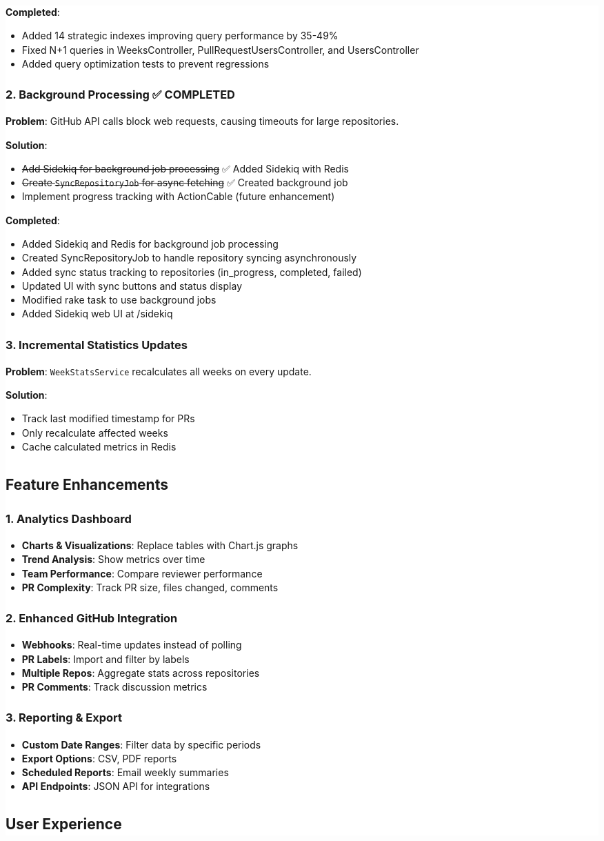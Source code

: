 **Completed**: 
- Added 14 strategic indexes improving query performance by 35-49%
- Fixed N+1 queries in WeeksController, PullRequestUsersController, and UsersController
- Added query optimization tests to prevent regressions

### 2. Background Processing ✅ COMPLETED
**Problem**: GitHub API calls block web requests, causing timeouts for large repositories.

**Solution**: 
- ~~Add Sidekiq for background job processing~~ ✅ Added Sidekiq with Redis
- ~~Create `SyncRepositoryJob` for async fetching~~ ✅ Created background job
- Implement progress tracking with ActionCable (future enhancement)

**Completed**:
- Added Sidekiq and Redis for background job processing
- Created SyncRepositoryJob to handle repository syncing asynchronously
- Added sync status tracking to repositories (in_progress, completed, failed)
- Updated UI with sync buttons and status display
- Modified rake task to use background jobs
- Added Sidekiq web UI at /sidekiq

### 3. Incremental Statistics Updates
**Problem**: `WeekStatsService` recalculates all weeks on every update.

**Solution**: 
- Track last modified timestamp for PRs
- Only recalculate affected weeks
- Cache calculated metrics in Redis

## Feature Enhancements

### 1. Analytics Dashboard
- **Charts & Visualizations**: Replace tables with Chart.js graphs
- **Trend Analysis**: Show metrics over time
- **Team Performance**: Compare reviewer performance
- **PR Complexity**: Track PR size, files changed, comments

### 2. Enhanced GitHub Integration
- **Webhooks**: Real-time updates instead of polling
- **PR Labels**: Import and filter by labels
- **Multiple Repos**: Aggregate stats across repositories
- **PR Comments**: Track discussion metrics

### 3. Reporting & Export
- **Custom Date Ranges**: Filter data by specific periods
- **Export Options**: CSV, PDF reports
- **Scheduled Reports**: Email weekly summaries
- **API Endpoints**: JSON API for integrations

## User Experience
